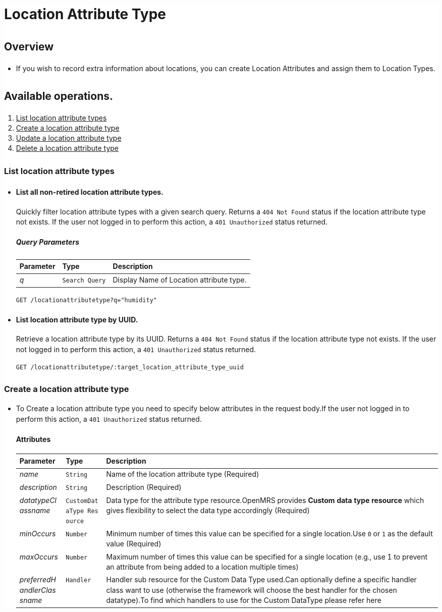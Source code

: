 # Location Attribute Type

## Overview

* If you wish to record extra information about locations, you can create Location Attributes and assign them to Location Types. 

## Available operations. 

1. [List location attribute types](#list-location-attribute-types)
2. [Create a location attribute type](#create-a-location-attribute-type)
3. [Update a location attribute type](#update-a-location-attribute-type)
4. [Delete a location attribute type](#delete-a-location-attribute-type)


### List location attribute types

* #### List all non-retired location attribute types.

    Quickly filter location attribute types with a given search query. Returns a `404 Not Found` status if the location attribute type not exists.
     If the user not logged in to  perform this action, a `401 Unauthorized` status returned.

    ##### Query Parameters

    Parameter | Type | Description
    --- | --- | ---
    *q* | `Search Query` | Display Name of Location attribute type.

    ```console
    GET /locationattributetype?q="humidity"
     ```

* #### List location attribute type by UUID.

    Retrieve a location attribute type by its UUID. Returns a `404 Not Found` status if the location attribute type not exists. If the 
    user not logged in to  perform this action, a `401 Unauthorized` status returned.

    ```console
    GET /locationattributetype/:target_location_attribute_type_uuid
    ```

### Create a location attribute type

* To Create a location attribute type you need to specify below attributes in the request body.If the user not logged in to perform this action,
 a `401 Unauthorized` status returned.

    #### Attributes

    Parameter | Type | Description
    --- | --- | ---
    *name* | `String` | Name of the location attribute type (Required)
    *description* | `String` | Description (Required)
    *datatypeClassname* | `CustomDataType Resource` | Data type for the attribute type resource.OpenMRS provides **Custom data type resource** which gives flexibility to select the data type accordingly (Required)
    *minOccurs* | `Number` | Minimum number of times this value can be specified for a single location.Use `0` or `1` as the default value (Required)
    *maxOccurs* | `Number` | Maximum number of times this value can be specified for a single location (e.g., use 1 to prevent an attribute from being added to a location multiple times)
    *preferredHandlerClassname* | `Handler` | Handler sub resource for the Custom Data Type used.Can optionally define a specific handler class want to use (otherwise the framework will choose the best handler for the chosen datatype).To find which handlers to use for the Custom DataType please refer here   